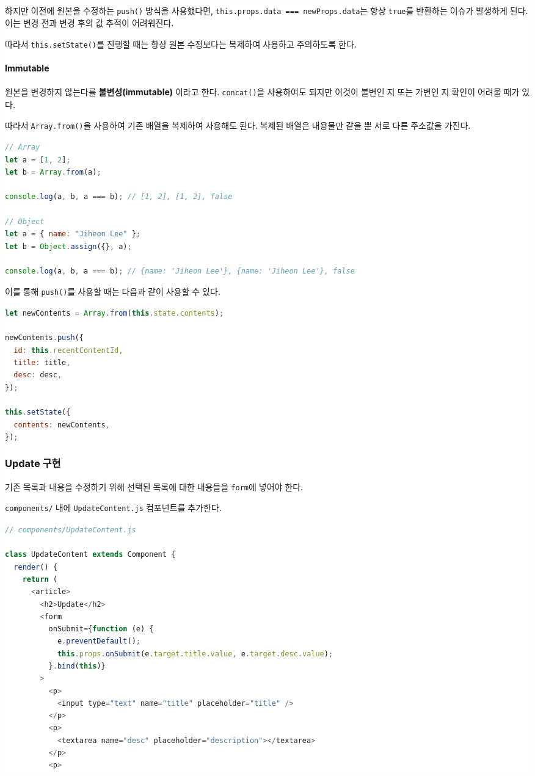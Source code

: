 하지만 이전에 원본을 수정하는 `push()` 방식을 사용했다면, `this.props.data === newProps.data`는 항상 `true`를 반환하는 이슈가 발생하게 된다. 이는 변경 전과 변경 후의 값 추적이 어려워진다.

따라서 `this.setState()`를 진행할 때는 항상 원본 수정보다는 복제하여 사용하고 주의하도록 한다.

#### Immutable

원본을 변경하지 않는다를 **불변성(immutable)** 이라고 한다. `concat()`을 사용하여도 되지만 이것이 불변인 지 또는 가변인 지 확인이 어려울 때가 있다.

따라서 `Array.from()`을 사용하여 기존 배열을 복제하여 사용해도 된다. 복제된 배열은 내용물만 같을 뿐 서로 다른 주소값을 가진다.

```javascript
// Array
let a = [1, 2];
let b = Array.from(a);

console.log(a, b, a === b); // [1, 2], [1, 2], false

// Object
let a = { name: "Jiheon Lee" };
let b = Object.assign({}, a);

console.log(a, b, a === b); // {name: 'Jiheon Lee'}, {name: 'Jiheon Lee'}, false
```

이를 통해 `push()`를 사용할 때는 다음과 같이 사용할 수 있다.

```javascript
let newContents = Array.from(this.state.contents);

newContents.push({
  id: this.recentContentId,
  title: title,
  desc: desc,
});

this.setState({
  contents: newContents,
});
```

### Update 구현

기존 목록과 내용을 수정하기 위해 선택된 목록에 대한 내용들을 `form`에 넣어야 한다.

`components/` 내에 `UpdateContent.js` 컴포넌트를 추가한다.

```javascript
// components/UpdateContent.js

class UpdateContent extends Component {
  render() {
    return (
      <article>
        <h2>Update</h2>
        <form
          onSubmit={function (e) {
            e.preventDefault();
            this.props.onSubmit(e.target.title.value, e.target.desc.value);
          }.bind(this)}
        >
          <p>
            <input type="text" name="title" placeholder="title" />
          </p>
          <p>
            <textarea name="desc" placeholder="description"></textarea>
          </p>
          <p>
```